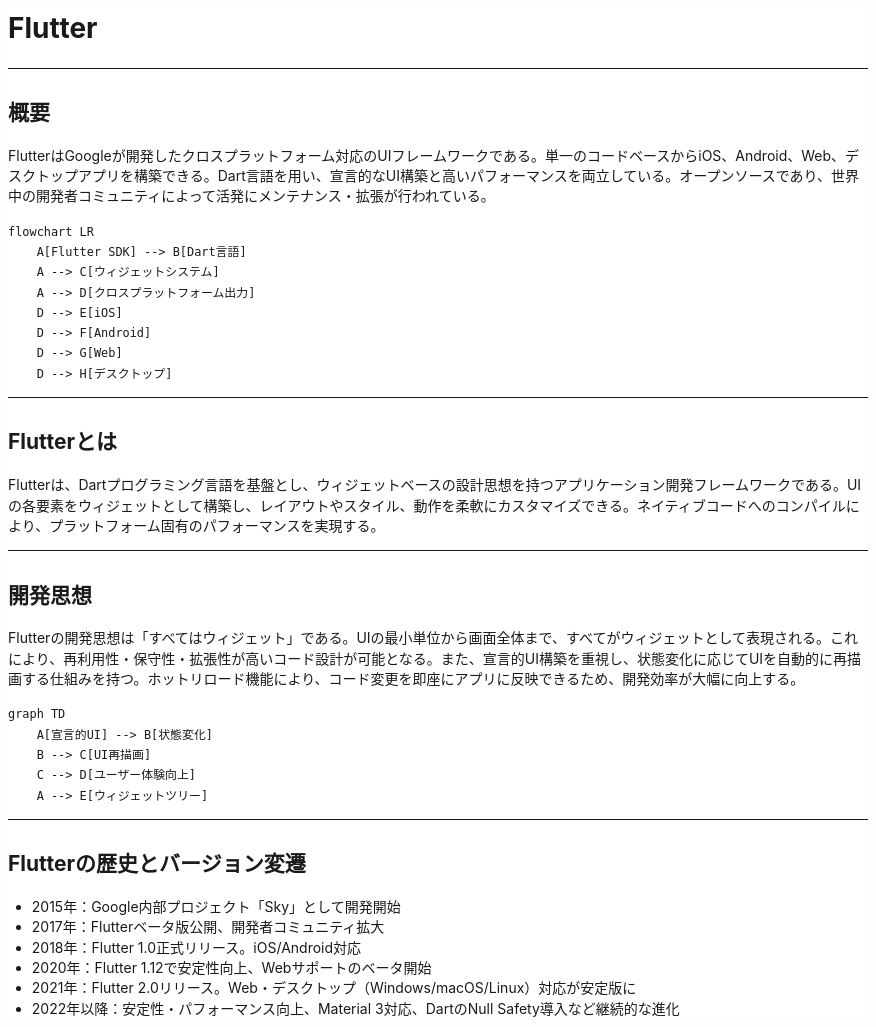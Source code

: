 # Flutter

---

## 概要

FlutterはGoogleが開発したクロスプラットフォーム対応のUIフレームワークである。単一のコードベースからiOS、Android、Web、デスクトップアプリを構築できる。Dart言語を用い、宣言的なUI構築と高いパフォーマンスを両立している。オープンソースであり、世界中の開発者コミュニティによって活発にメンテナンス・拡張が行われている。

```mermaid
flowchart LR
    A[Flutter SDK] --> B[Dart言語]
    A --> C[ウィジェットシステム]
    A --> D[クロスプラットフォーム出力]
    D --> E[iOS]
    D --> F[Android]
    D --> G[Web]
    D --> H[デスクトップ]
```

---

## Flutterとは

Flutterは、Dartプログラミング言語を基盤とし、ウィジェットベースの設計思想を持つアプリケーション開発フレームワークである。UIの各要素をウィジェットとして構築し、レイアウトやスタイル、動作を柔軟にカスタマイズできる。ネイティブコードへのコンパイルにより、プラットフォーム固有のパフォーマンスを実現する。

---

## 開発思想

Flutterの開発思想は「すべてはウィジェット」である。UIの最小単位から画面全体まで、すべてがウィジェットとして表現される。これにより、再利用性・保守性・拡張性が高いコード設計が可能となる。また、宣言的UI構築を重視し、状態変化に応じてUIを自動的に再描画する仕組みを持つ。ホットリロード機能により、コード変更を即座にアプリに反映できるため、開発効率が大幅に向上する。

```mermaid
graph TD
    A[宣言的UI] --> B[状態変化]
    B --> C[UI再描画]
    C --> D[ユーザー体験向上]
    A --> E[ウィジェットツリー]
```

---

## Flutterの歴史とバージョン変遷

- 2015年：Google内部プロジェクト「Sky」として開発開始
- 2017年：Flutterベータ版公開、開発者コミュニティ拡大
- 2018年：Flutter 1.0正式リリース。iOS/Android対応
- 2020年：Flutter 1.12で安定性向上、Webサポートのベータ開始
- 2021年：Flutter 2.0リリース。Web・デスクトップ（Windows/macOS/Linux）対応が安定版に
- 2022年以降：安定性・パフォーマンス向上、Material 3対応、DartのNull Safety導入など継続的な進化
